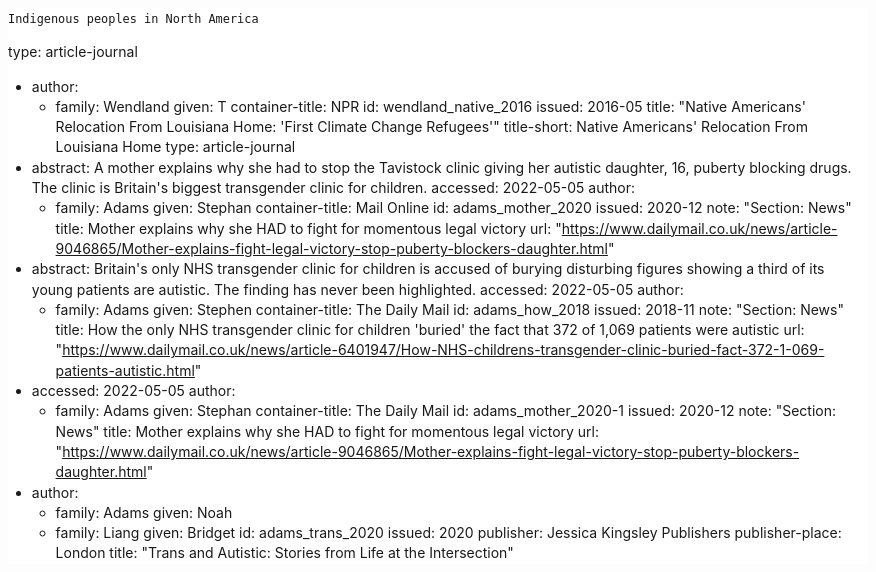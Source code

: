     Indigenous peoples in North America
  type: article-journal
- author:
  - family: Wendland
    given: T
  container-title: NPR
  id: wendland_native_2016
  issued: 2016-05
  title: "Native Americans' Relocation From Louisiana Home: 'First
    Climate Change Refugees'"
  title-short: Native Americans' Relocation From Louisiana Home
  type: article-journal
- abstract: A mother explains why she had to stop the Tavistock clinic
    giving her autistic daughter, 16, puberty blocking drugs. The clinic
    is Britain's biggest transgender clinic for children.
  accessed: 2022-05-05
  author:
  - family: Adams
    given: Stephan
  container-title: Mail Online
  id: adams_mother_2020
  issued: 2020-12
  note: "Section: News"
  title: Mother explains why she HAD to fight for momentous legal
    victory
  url: "https://www.dailymail.co.uk/news/article-9046865/Mother-explains-fight-legal-victory-stop-puberty-blockers-daughter.html"
- abstract: Britain's only NHS transgender clinic for children is
    accused of burying disturbing figures showing a third of its young
    patients are autistic. The finding has never been highlighted.
  accessed: 2022-05-05
  author:
  - family: Adams
    given: Stephen
  container-title: The Daily Mail
  id: adams_how_2018
  issued: 2018-11
  note: "Section: News"
  title: How the only NHS transgender clinic for children 'buried' the
    fact that 372 of 1,069 patients were autistic
  url: "https://www.dailymail.co.uk/news/article-6401947/How-NHS-childrens-transgender-clinic-buried-fact-372-1-069-patients-autistic.html"
- accessed: 2022-05-05
  author:
  - family: Adams
    given: Stephan
  container-title: The Daily Mail
  id: adams_mother_2020-1
  issued: 2020-12
  note: "Section: News"
  title: Mother explains why she HAD to fight for momentous legal
    victory
  url: "https://www.dailymail.co.uk/news/article-9046865/Mother-explains-fight-legal-victory-stop-puberty-blockers-daughter.html"
- author:
  - family: Adams
    given: Noah
  - family: Liang
    given: Bridget
  id: adams_trans_2020
  issued: 2020
  publisher: Jessica Kingsley Publishers
  publisher-place: London
  title: "Trans and Autistic: Stories from Life at the Intersection"